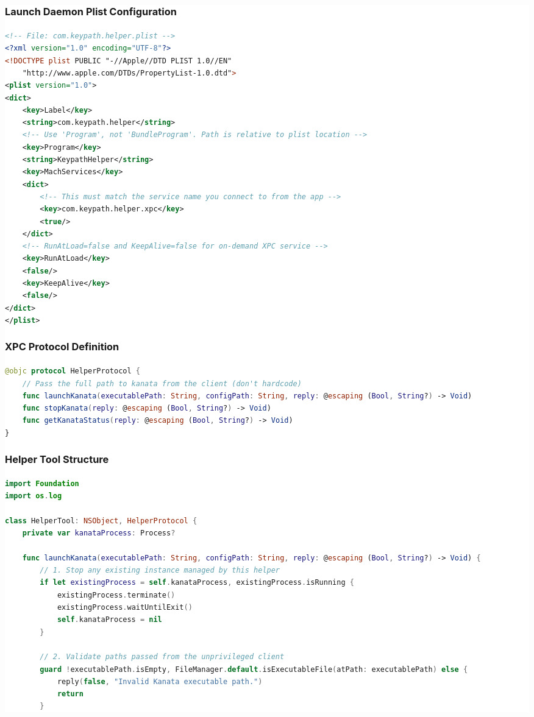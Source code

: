 ### Launch Daemon Plist Configuration

```xml
<!-- File: com.keypath.helper.plist -->
<?xml version="1.0" encoding="UTF-8"?>
<!DOCTYPE plist PUBLIC "-//Apple//DTD PLIST 1.0//EN" 
    "http://www.apple.com/DTDs/PropertyList-1.0.dtd">
<plist version="1.0">
<dict>
    <key>Label</key>
    <string>com.keypath.helper</string>
    <!-- Use 'Program', not 'BundleProgram'. Path is relative to plist location -->
    <key>Program</key>
    <string>KeypathHelper</string>
    <key>MachServices</key>
    <dict>
        <!-- This must match the service name you connect to from the app -->
        <key>com.keypath.helper.xpc</key>
        <true/>
    </dict>
    <!-- RunAtLoad=false and KeepAlive=false for on-demand XPC service -->
    <key>RunAtLoad</key>
    <false/>
    <key>KeepAlive</key>
    <false/>
</dict>
</plist>
```

### XPC Protocol Definition

```swift
@objc protocol HelperProtocol {
    // Pass the full path to kanata from the client (don't hardcode)
    func launchKanata(executablePath: String, configPath: String, reply: @escaping (Bool, String?) -> Void)
    func stopKanata(reply: @escaping (Bool, String?) -> Void)
    func getKanataStatus(reply: @escaping (Bool, String?) -> Void)
}
```

### Helper Tool Structure

```swift
import Foundation
import os.log

class HelperTool: NSObject, HelperProtocol {
    private var kanataProcess: Process?
    
    func launchKanata(executablePath: String, configPath: String, reply: @escaping (Bool, String?) -> Void) {
        // 1. Stop any existing instance managed by this helper
        if let existingProcess = self.kanataProcess, existingProcess.isRunning {
            existingProcess.terminate()
            existingProcess.waitUntilExit()
            self.kanataProcess = nil
        }
        
        // 2. Validate paths passed from the unprivileged client
        guard !executablePath.isEmpty, FileManager.default.isExecutableFile(atPath: executablePath) else {
            reply(false, "Invalid Kanata executable path.")
            return
        }
```